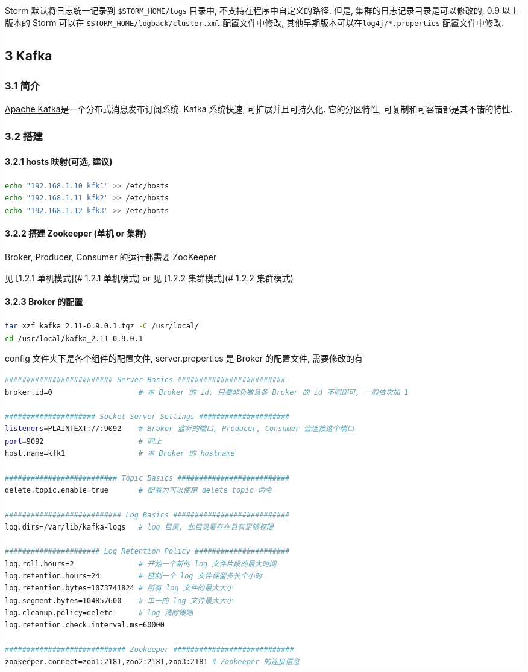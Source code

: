 Storm 默认将日志统一记录到 `$STORM_HOME/logs` 目录中, 不支持在程序中自定义的路径. 但是, 集群的日志记录目录是可以修改的, 0.9 以上版本的 Storm 可以在 `$STORM_HOME/logback/cluster.xml` 配置文件中修改, 其他早期版本可以在`log4j/*.properties` 配置文件中修改.

## 3 Kafka

### 3.1 简介

[Apache Kafka](http://kafka.apache.org/)是一个分布式消息发布订阅系统. Kafka 系统快速, 可扩展并且可持久化. 它的分区特性, 可复制和可容错都是其不错的特性.

### 3.2 搭建

#### 3.2.1 hosts 映射(可选, 建议)

```bash
echo "192.168.1.10 kfk1" >> /etc/hosts
echo "192.168.1.11 kfk2" >> /etc/hosts
echo "192.168.1.12 kfk3" >> /etc/hosts
```

#### 3.2.2 搭建 Zookeeper (单机 or 集群)

Broker, Producer, Consumer 的运行都需要 ZooKeeper

见 [1.2.1 单机模式](# 1.2.1 单机模式) or 见 [1.2.2 集群模式](# 1.2.2 集群模式)

#### 3.2.3 Broker 的配置

```bash
tar xzf kafka_2.11-0.9.0.1.tgz -C /usr/local/
cd /usr/local/kafka_2.11-0.9.0.1
```

config 文件夹下是各个组件的配置文件, server.properties 是 Broker 的配置文件, 需要修改的有

```bash
######################### Server Basics #########################
broker.id=0                    # 本 Broker 的 id, 只要非负数且各 Broker 的 id 不同即可, 一般依次加 1

##################### Socket Server Settings #####################
listeners=PLAINTEXT://:9092    # Broker 监听的端口, Producer, Consumer 会连接这个端口
port=9092                      # 同上
host.name=kfk1                 # 本 Broker 的 hostname

########################## Topic Basics ##########################
delete.topic.enable=true       # 配置为可以使用 delete topic 命令

########################### Log Basics ###########################
log.dirs=/var/lib/kafka-logs   # log 目录, 此目录要存在且有足够权限

###################### Log Retention Policy ######################
log.roll.hours=2               # 开始一个新的 log 文件片段的最大时间
log.retention.hours=24         # 控制一个 log 文件保留多长个小时
log.retention.bytes=1073741824 # 所有 log 文件的最大大小
log.segment.bytes=104857600    # 单一的 log 文件最大大小
log.cleanup.policy=delete      # log 清除策略
log.retention.check.interval.ms=60000

############################ Zookeeper ############################
zookeeper.connect=zoo1:2181,zoo2:2181,zoo3:2181 # Zookeeper 的连接信息
```
